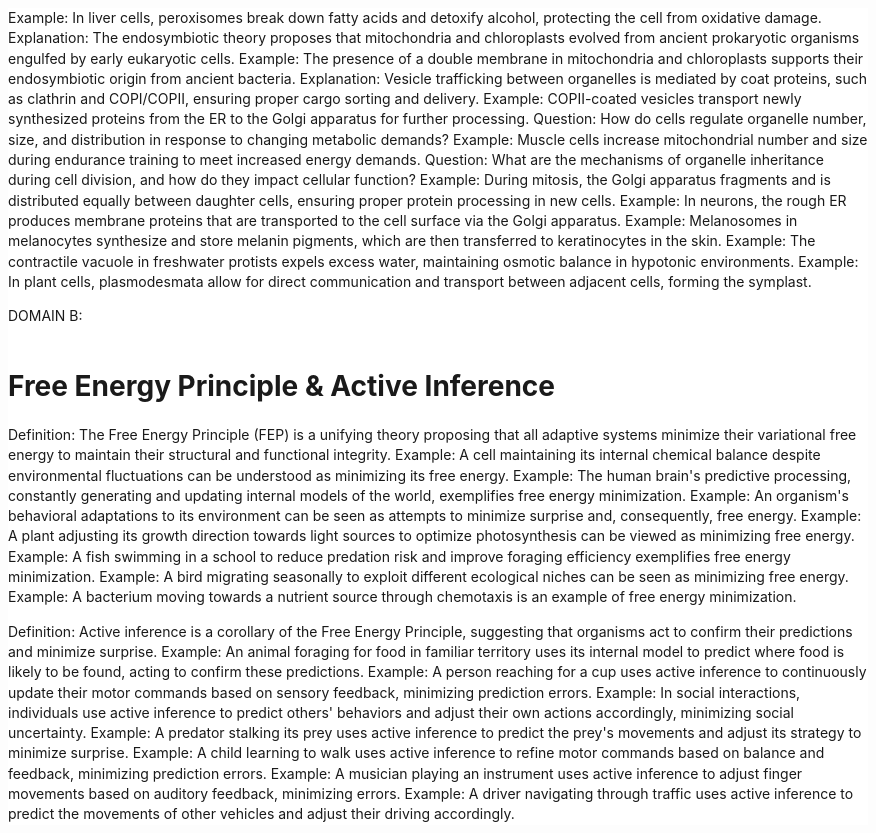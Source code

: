Example: In liver cells, peroxisomes break down fatty acids and detoxify alcohol, protecting the cell from oxidative damage.
Explanation: The endosymbiotic theory proposes that mitochondria and chloroplasts evolved from ancient prokaryotic organisms engulfed by early eukaryotic cells.
Example: The presence of a double membrane in mitochondria and chloroplasts supports their endosymbiotic origin from ancient bacteria.
Explanation: Vesicle trafficking between organelles is mediated by coat proteins, such as clathrin and COPI/COPII, ensuring proper cargo sorting and delivery.
Example: COPII-coated vesicles transport newly synthesized proteins from the ER to the Golgi apparatus for further processing.
Question: How do cells regulate organelle number, size, and distribution in response to changing metabolic demands?
Example: Muscle cells increase mitochondrial number and size during endurance training to meet increased energy demands.
Question: What are the mechanisms of organelle inheritance during cell division, and how do they impact cellular function?
Example: During mitosis, the Golgi apparatus fragments and is distributed equally between daughter cells, ensuring proper protein processing in new cells.
Example: In neurons, the rough ER produces membrane proteins that are transported to the cell surface via the Golgi apparatus.
Example: Melanosomes in melanocytes synthesize and store melanin pigments, which are then transferred to keratinocytes in the skin.
Example: The contractile vacuole in freshwater protists expels excess water, maintaining osmotic balance in hypotonic environments.
Example: In plant cells, plasmodesmata allow for direct communication and transport between adjacent cells, forming the symplast.


DOMAIN B:
# Free Energy Principle & Active Inference

Definition: The Free Energy Principle (FEP) is a unifying theory proposing that all adaptive systems minimize their variational free energy to maintain their structural and functional integrity.
Example: A cell maintaining its internal chemical balance despite environmental fluctuations can be understood as minimizing its free energy.
Example: The human brain's predictive processing, constantly generating and updating internal models of the world, exemplifies free energy minimization.
Example: An organism's behavioral adaptations to its environment can be seen as attempts to minimize surprise and, consequently, free energy.
Example: A plant adjusting its growth direction towards light sources to optimize photosynthesis can be viewed as minimizing free energy.
Example: A fish swimming in a school to reduce predation risk and improve foraging efficiency exemplifies free energy minimization.
Example: A bird migrating seasonally to exploit different ecological niches can be seen as minimizing free energy.
Example: A bacterium moving towards a nutrient source through chemotaxis is an example of free energy minimization.

Definition: Active inference is a corollary of the Free Energy Principle, suggesting that organisms act to confirm their predictions and minimize surprise.
Example: An animal foraging for food in familiar territory uses its internal model to predict where food is likely to be found, acting to confirm these predictions.
Example: A person reaching for a cup uses active inference to continuously update their motor commands based on sensory feedback, minimizing prediction errors.
Example: In social interactions, individuals use active inference to predict others' behaviors and adjust their own actions accordingly, minimizing social uncertainty.
Example: A predator stalking its prey uses active inference to predict the prey's movements and adjust its strategy to minimize surprise.
Example: A child learning to walk uses active inference to refine motor commands based on balance and feedback, minimizing prediction errors.
Example: A musician playing an instrument uses active inference to adjust finger movements based on auditory feedback, minimizing errors.
Example: A driver navigating through traffic uses active inference to predict the movements of other vehicles and adjust their driving accordingly.